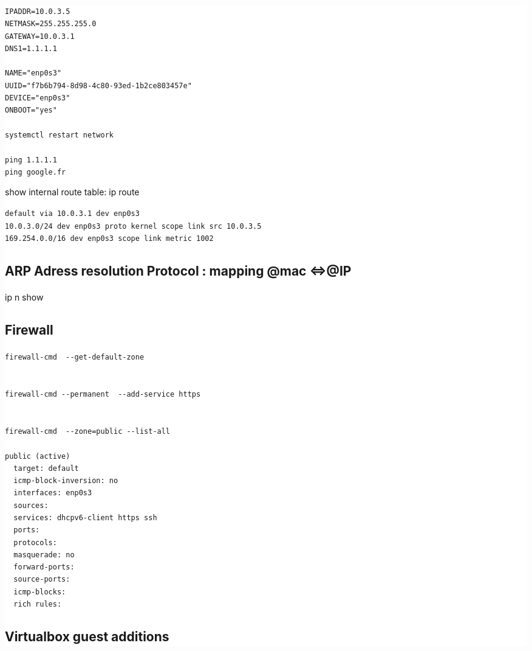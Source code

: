 	IPADDR=10.0.3.5
	NETMASK=255.255.255.0
	GATEWAY=10.0.3.1
	DNS1=1.1.1.1

	NAME="enp0s3"
	UUID="f7b6b794-8d98-4c80-93ed-1b2ce803457e"
	DEVICE="enp0s3"
	ONBOOT="yes"

    systemctl restart network

    ping 1.1.1.1
    ping google.fr


show internal route table:
	ip route

	default via 10.0.3.1 dev enp0s3 
	10.0.3.0/24 dev enp0s3 proto kernel scope link src 10.0.3.5 
	169.254.0.0/16 dev enp0s3 scope link metric 1002 


## ARP Adress resolution Protocol : mapping @mac <=>@IP

ip n show


## Firewall

	firewall-cmd  --get-default-zone
	
	
	firewall-cmd --permanent  --add-service https  


	firewall-cmd  --zone=public --list-all

	public (active)
	  target: default
	  icmp-block-inversion: no
	  interfaces: enp0s3
	  sources: 
	  services: dhcpv6-client https ssh
	  ports: 
	  protocols: 
	  masquerade: no
	  forward-ports: 
	  source-ports: 
	  icmp-blocks: 
	  rich rules: 	
  
  
  
## Virtualbox guest additions
